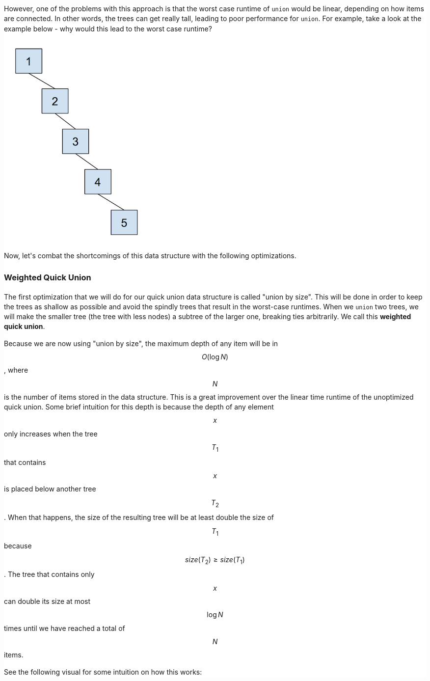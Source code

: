However, one of the problems with this approach is that the worst case runtime of `union` would be 
linear, depending on how items are connected. In other words, the trees can get really tall, leading 
to poor performance for `union`. For example, take a look at the example below - why would this lead 
to the worst case runtime?

![worst](/img/cs61b/worst.png)

Now, let's combat the shortcomings of this data structure with the following
optimizations.

### Weighted Quick Union 

The first optimization that we will do for our quick union data structure is
called "union by size". This will be done in order to keep the trees as shallow
as possible and avoid the spindly trees that result in the worst-case runtimes.
When we `union` two trees, we will make the smaller tree (the tree with less
nodes) a subtree of the larger
one, breaking ties arbitrarily. We call this **weighted quick union**.

Because we are now using "union by size", the maximum depth of any item will be
in $$O(\log N)$$, where $$N$$ is the number of items stored in the data
structure. This is a great improvement over the linear time runtime of the
unoptimized quick union. Some brief intuition for this depth is because the
depth of any element $$x$$ only increases when the tree $$T_1$$ that contains
$$x$$ is placed below another tree $$T_2$$. When that happens, the size of the
resulting tree will be at least double the size of $$T_1$$ because $$size(T_2)
\ge size(T_1)$$. The tree that contains only $$x$$ can double its size at most
$$\log N$$ times until we have reached a total of $$N$$ items.

See the following visual for some intuition on how this works: